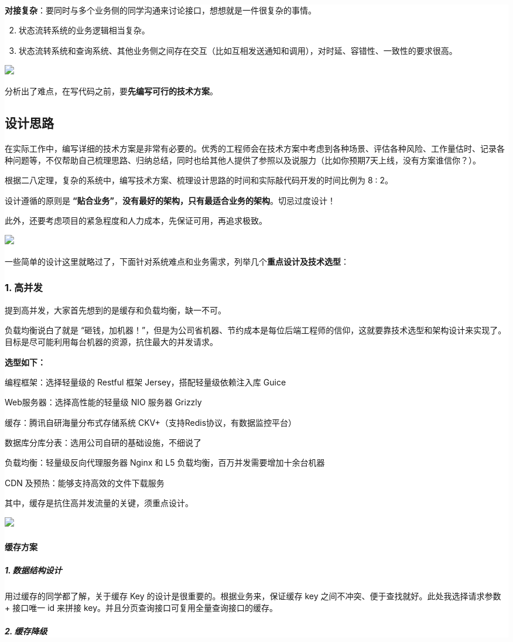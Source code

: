 **对接复杂**：要同时与多个业务侧的同学沟通来讨论接口，想想就是一件很复杂的事情。

2. 状态流转系统的业务逻辑相当复杂。

3. 状态流转系统和查询系统、其他业务侧之间存在交互（比如互相发送通知和调用），对时延、容错性、一致性的要求很高。

![](https://pic.yupi.icu/5563/202311071408381.jpeg)

分析出了难点，在写代码之前，要**先编写可行的技术方案**。



## **设计思路**

在实际工作中，编写详细的技术方案是非常有必要的。优秀的工程师会在技术方案中考虑到各种场景、评估各种风险、工作量估时、记录各种问题等，不仅帮助自己梳理思路、归纳总结，同时也给其他人提供了参照以及说服力（比如你预期7天上线，没有方案谁信你？）。

根据二八定理，复杂的系统中，编写技术方案、梳理设计思路的时间和实际敲代码开发的时间比例为 8 : 2。

设计遵循的原则是 **“贴合业务”**，**没有最好的架构，只有最适合业务的架构**。切忌过度设计！

此外，还要考虑项目的紧急程度和人力成本，先保证可用，再追求极致。

![](https://pic.yupi.icu/5563/202311071408516.jpeg)

一些简单的设计这里就略过了，下面针对系统难点和业务需求，列举几个**重点设计及技术选型**：

### **1. 高并发**

提到高并发，大家首先想到的是缓存和负载均衡，缺一不可。

负载均衡说白了就是 “砸钱，加机器！”，但是为公司省机器、节约成本是每位后端工程师的信仰，这就要靠技术选型和架构设计来实现了。目标是尽可能利用每台机器的资源，抗住最大的并发请求。



**选型如下：**

编程框架：选择轻量级的 Restful 框架 Jersey，搭配轻量级依赖注入库 Guice

Web服务器：选择高性能的轻量级 NIO 服务器 Grizzly

缓存：腾讯自研海量分布式存储系统 CKV+（支持Redis协议，有数据监控平台）

数据库分库分表：选用公司自研的基础设施，不细说了

负载均衡：轻量级反向代理服务器 Nginx 和 L5 负载均衡，百万并发需要增加十余台机器

CDN 及预热：能够支持高效的文件下载服务

其中，缓存是抗住高并发流量的关键，须重点设计。

![](https://pic.yupi.icu/5563/202311071408822.jpeg)

#### **缓存方案**

##### 1. 数据结构设计

用过缓存的同学都了解，关于缓存 Key 的设计是很重要的。根据业务来，保证缓存 key 之间不冲突、便于查找就好。此处我选择请求参数 + 接口唯一 id 来拼接 key。并且分页查询接口可复用全量查询接口的缓存。

##### 2. 缓存降级
